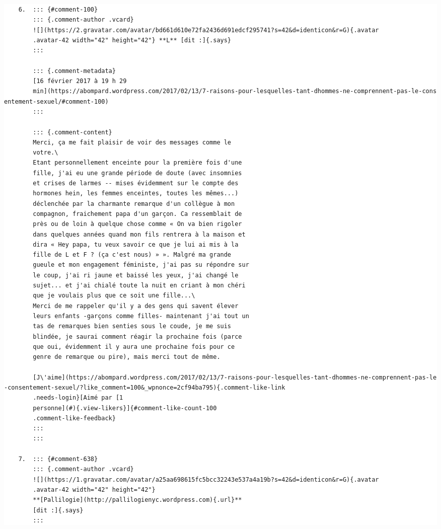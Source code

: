         6.  ::: {#comment-100}
            ::: {.comment-author .vcard}
            ![](https://2.gravatar.com/avatar/bd661d610e72fa2436d691edcf295741?s=42&d=identicon&r=G){.avatar
            .avatar-42 width="42" height="42"} **L** [dit :]{.says}
            :::

            ::: {.comment-metadata}
            [16 février 2017 à 19 h 29
            min](https://abompard.wordpress.com/2017/02/13/7-raisons-pour-lesquelles-tant-dhommes-ne-comprennent-pas-le-consentement-sexuel/#comment-100)
            :::

            ::: {.comment-content}
            Merci, ça me fait plaisir de voir des messages comme le
            votre.\
            Etant personnellement enceinte pour la première fois d'une
            fille, j'ai eu une grande période de doute (avec insomnies
            et crises de larmes -- mises évidemment sur le compte des
            hormones hein, les femmes enceintes, toutes les mêmes...)
            déclenchée par la charmante remarque d'un collègue à mon
            compagnon, fraichement papa d'un garçon. Ca ressemblait de
            près ou de loin à quelque chose comme « On va bien rigoler
            dans quelques années quand mon fils rentrera à la maison et
            dira « Hey papa, tu veux savoir ce que je lui ai mis à la
            fille de L et F ? (ça c'est nous) » ». Malgré ma grande
            gueule et mon engagement féministe, j'ai pas su répondre sur
            le coup, j'ai ri jaune et baissé les yeux, j'ai changé le
            sujet... et j'ai chialé toute la nuit en criant à mon chéri
            que je voulais plus que ce soit une fille...\
            Merci de me rappeler qu'il y a des gens qui savent élever
            leurs enfants -garçons comme filles- maintenant j'ai tout un
            tas de remarques bien senties sous le coude, je me suis
            blindée, je saurai comment réagir la prochaine fois (parce
            que oui, évidemment il y aura une prochaine fois pour ce
            genre de remarque ou pire), mais merci tout de même.

            [J\'aime](https://abompard.wordpress.com/2017/02/13/7-raisons-pour-lesquelles-tant-dhommes-ne-comprennent-pas-le-consentement-sexuel/?like_comment=100&_wpnonce=2cf94ba795){.comment-like-link
            .needs-login}[Aimé par [1
            personne](#){.view-likers}]{#comment-like-count-100
            .comment-like-feedback}
            :::
            :::

        7.  ::: {#comment-638}
            ::: {.comment-author .vcard}
            ![](https://1.gravatar.com/avatar/a25aa698615fc5bcc32243e537a4a19b?s=42&d=identicon&r=G){.avatar
            .avatar-42 width="42" height="42"}
            **[Pallilogie](http://pallilogienyc.wordpress.com){.url}**
            [dit :]{.says}
            :::
